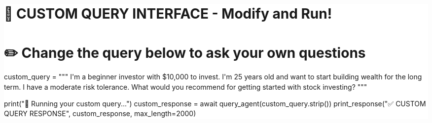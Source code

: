 # 🎯 CUSTOM QUERY INTERFACE - Modify and Run!
# ✏️ Change the query below to ask your own questions

custom_query = """
I'm a beginner investor with $10,000 to invest. I'm 25 years old and want to start building
wealth for the long term. I have a moderate risk tolerance. What would you recommend for
getting started with stock investing?
"""

print("🎯 Running your custom query...")
custom_response = await query_agent(custom_query.strip())
print_response("✅ CUSTOM QUERY RESPONSE", custom_response, max_length=2000)